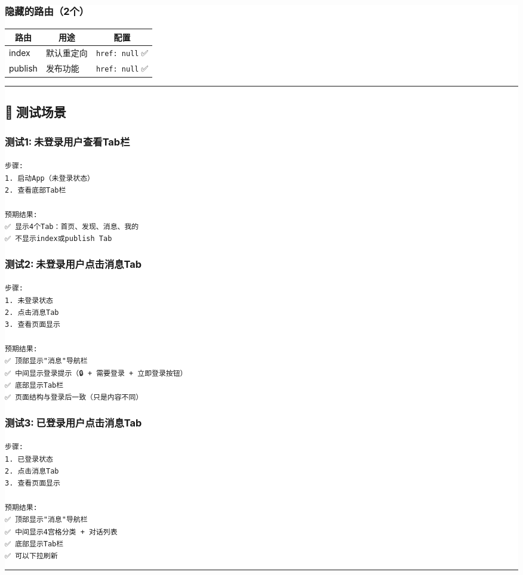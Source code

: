 ### 隐藏的路由（2个）

| 路由 | 用途 | 配置 |
|------|------|------|
| index | 默认重定向 | `href: null` ✅ |
| publish | 发布功能 | `href: null` ✅ |

---

## 🧪 **测试场景**

### 测试1: 未登录用户查看Tab栏

```
步骤:
1. 启动App（未登录状态）
2. 查看底部Tab栏

预期结果:
✅ 显示4个Tab：首页、发现、消息、我的
✅ 不显示index或publish Tab
```

### 测试2: 未登录用户点击消息Tab

```
步骤:
1. 未登录状态
2. 点击消息Tab
3. 查看页面显示

预期结果:
✅ 顶部显示"消息"导航栏
✅ 中间显示登录提示（🔒 + 需要登录 + 立即登录按钮）
✅ 底部显示Tab栏
✅ 页面结构与登录后一致（只是内容不同）
```

### 测试3: 已登录用户点击消息Tab

```
步骤:
1. 已登录状态
2. 点击消息Tab
3. 查看页面显示

预期结果:
✅ 顶部显示"消息"导航栏
✅ 中间显示4宫格分类 + 对话列表
✅ 底部显示Tab栏
✅ 可以下拉刷新
```

---